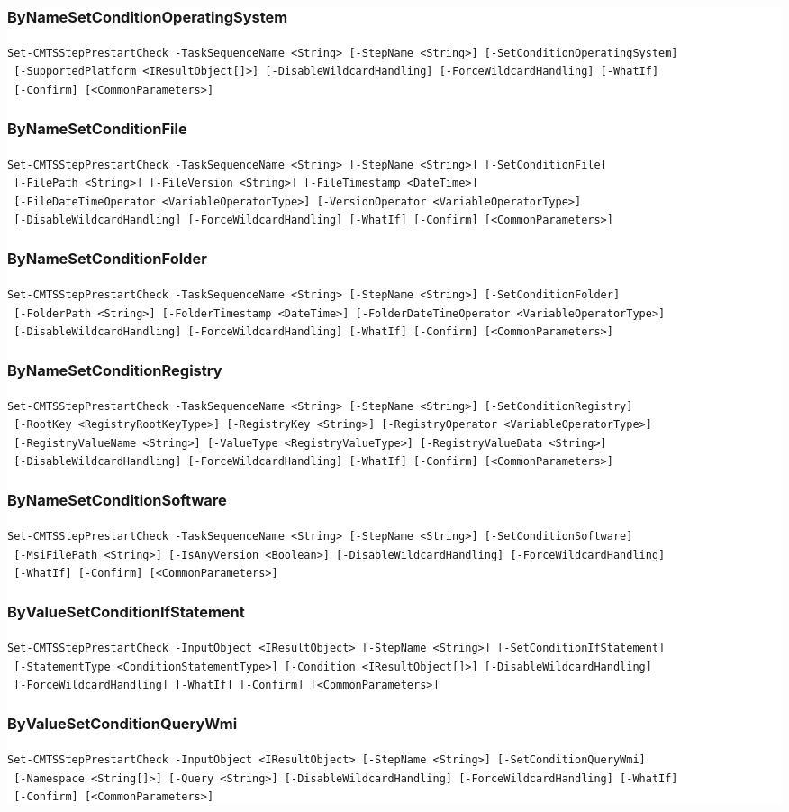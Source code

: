 ### ByNameSetConditionOperatingSystem
```
Set-CMTSStepPrestartCheck -TaskSequenceName <String> [-StepName <String>] [-SetConditionOperatingSystem]
 [-SupportedPlatform <IResultObject[]>] [-DisableWildcardHandling] [-ForceWildcardHandling] [-WhatIf]
 [-Confirm] [<CommonParameters>]
```

### ByNameSetConditionFile
```
Set-CMTSStepPrestartCheck -TaskSequenceName <String> [-StepName <String>] [-SetConditionFile]
 [-FilePath <String>] [-FileVersion <String>] [-FileTimestamp <DateTime>]
 [-FileDateTimeOperator <VariableOperatorType>] [-VersionOperator <VariableOperatorType>]
 [-DisableWildcardHandling] [-ForceWildcardHandling] [-WhatIf] [-Confirm] [<CommonParameters>]
```

### ByNameSetConditionFolder
```
Set-CMTSStepPrestartCheck -TaskSequenceName <String> [-StepName <String>] [-SetConditionFolder]
 [-FolderPath <String>] [-FolderTimestamp <DateTime>] [-FolderDateTimeOperator <VariableOperatorType>]
 [-DisableWildcardHandling] [-ForceWildcardHandling] [-WhatIf] [-Confirm] [<CommonParameters>]
```

### ByNameSetConditionRegistry
```
Set-CMTSStepPrestartCheck -TaskSequenceName <String> [-StepName <String>] [-SetConditionRegistry]
 [-RootKey <RegistryRootKeyType>] [-RegistryKey <String>] [-RegistryOperator <VariableOperatorType>]
 [-RegistryValueName <String>] [-ValueType <RegistryValueType>] [-RegistryValueData <String>]
 [-DisableWildcardHandling] [-ForceWildcardHandling] [-WhatIf] [-Confirm] [<CommonParameters>]
```

### ByNameSetConditionSoftware
```
Set-CMTSStepPrestartCheck -TaskSequenceName <String> [-StepName <String>] [-SetConditionSoftware]
 [-MsiFilePath <String>] [-IsAnyVersion <Boolean>] [-DisableWildcardHandling] [-ForceWildcardHandling]
 [-WhatIf] [-Confirm] [<CommonParameters>]
```

### ByValueSetConditionIfStatement
```
Set-CMTSStepPrestartCheck -InputObject <IResultObject> [-StepName <String>] [-SetConditionIfStatement]
 [-StatementType <ConditionStatementType>] [-Condition <IResultObject[]>] [-DisableWildcardHandling]
 [-ForceWildcardHandling] [-WhatIf] [-Confirm] [<CommonParameters>]
```

### ByValueSetConditionQueryWmi
```
Set-CMTSStepPrestartCheck -InputObject <IResultObject> [-StepName <String>] [-SetConditionQueryWmi]
 [-Namespace <String[]>] [-Query <String>] [-DisableWildcardHandling] [-ForceWildcardHandling] [-WhatIf]
 [-Confirm] [<CommonParameters>]
```
